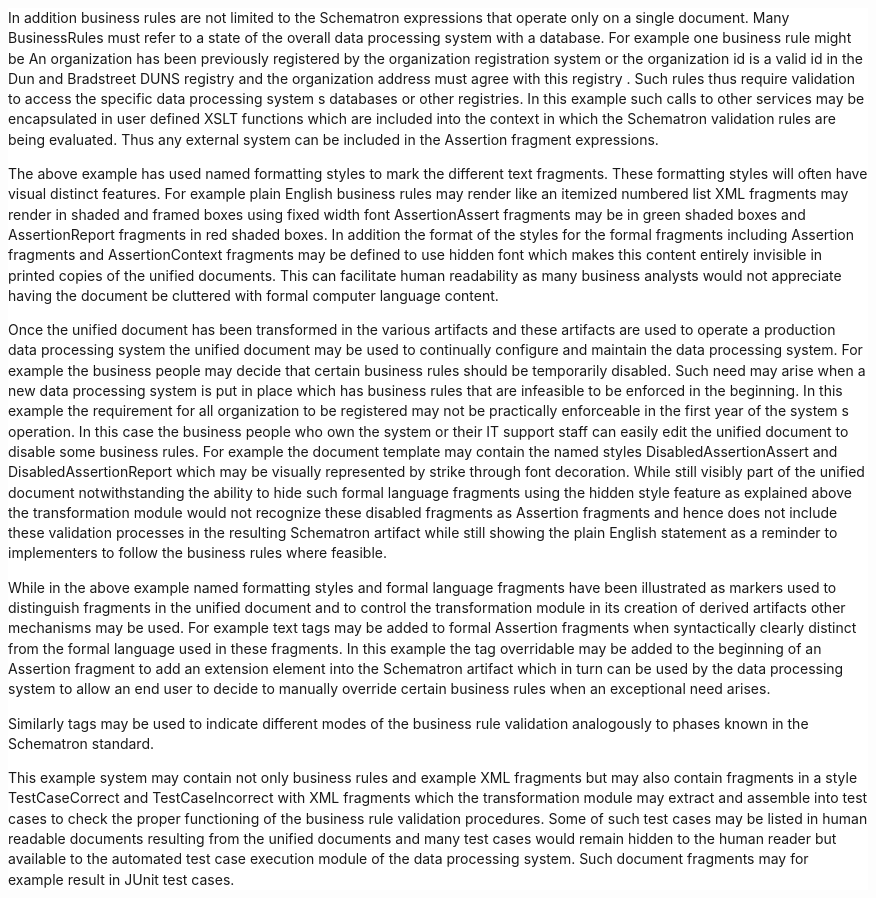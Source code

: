 In addition business rules are not limited to the Schematron expressions that operate only on a single document. Many BusinessRules must refer to a state of the overall data processing system with a database. For example one business rule might be An organization has been previously registered by the organization registration system or the organization id is a valid id in the Dun and Bradstreet DUNS registry and the organization address must agree with this registry . Such rules thus require validation to access the specific data processing system s databases or other registries. In this example such calls to other services may be encapsulated in user defined XSLT functions which are included into the context in which the Schematron validation rules are being evaluated. Thus any external system can be included in the Assertion fragment expressions.

The above example has used named formatting styles to mark the different text fragments. These formatting styles will often have visual distinct features. For example plain English business rules may render like an itemized numbered list XML fragments may render in shaded and framed boxes using fixed width font AssertionAssert fragments may be in green shaded boxes and AssertionReport fragments in red shaded boxes. In addition the format of the styles for the formal fragments including Assertion fragments and AssertionContext fragments may be defined to use hidden font which makes this content entirely invisible in printed copies of the unified documents. This can facilitate human readability as many business analysts would not appreciate having the document be cluttered with formal computer language content.

Once the unified document has been transformed in the various artifacts and these artifacts are used to operate a production data processing system the unified document may be used to continually configure and maintain the data processing system. For example the business people may decide that certain business rules should be temporarily disabled. Such need may arise when a new data processing system is put in place which has business rules that are infeasible to be enforced in the beginning. In this example the requirement for all organization to be registered may not be practically enforceable in the first year of the system s operation. In this case the business people who own the system or their IT support staff can easily edit the unified document to disable some business rules. For example the document template may contain the named styles DisabledAssertionAssert and DisabledAssertionReport which may be visually represented by strike through font decoration. While still visibly part of the unified document notwithstanding the ability to hide such formal language fragments using the hidden style feature as explained above the transformation module would not recognize these disabled fragments as Assertion fragments and hence does not include these validation processes in the resulting Schematron artifact while still showing the plain English statement as a reminder to implementers to follow the business rules where feasible.

While in the above example named formatting styles and formal language fragments have been illustrated as markers used to distinguish fragments in the unified document and to control the transformation module in its creation of derived artifacts other mechanisms may be used. For example text tags may be added to formal Assertion fragments when syntactically clearly distinct from the formal language used in these fragments. In this example the tag overridable may be added to the beginning of an Assertion fragment to add an extension element into the Schematron artifact which in turn can be used by the data processing system to allow an end user to decide to manually override certain business rules when an exceptional need arises.

Similarly tags may be used to indicate different modes of the business rule validation analogously to phases known in the Schematron standard.

This example system may contain not only business rules and example XML fragments but may also contain fragments in a style TestCaseCorrect and TestCaseIncorrect with XML fragments which the transformation module may extract and assemble into test cases to check the proper functioning of the business rule validation procedures. Some of such test cases may be listed in human readable documents resulting from the unified documents and many test cases would remain hidden to the human reader but available to the automated test case execution module of the data processing system. Such document fragments may for example result in JUnit test cases.
